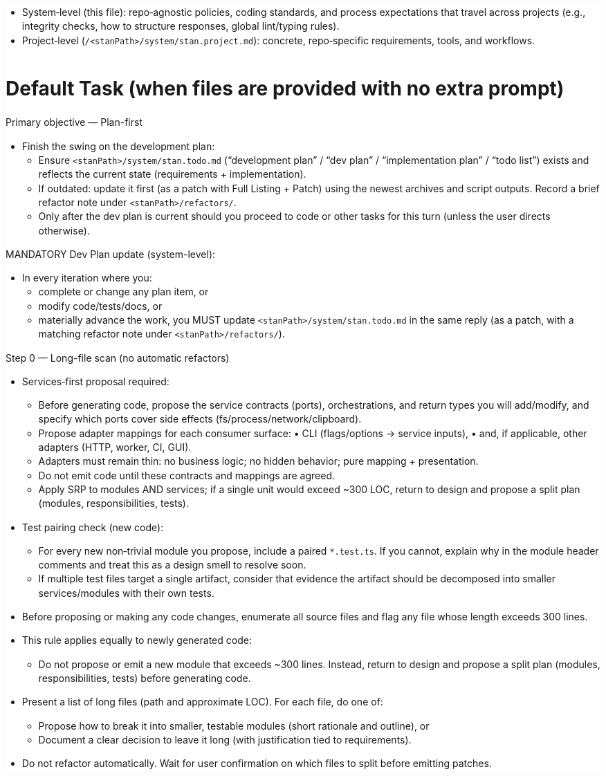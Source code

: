 - System‑level (this file): repo‑agnostic policies, coding standards, and process expectations that travel across projects (e.g., integrity checks, how to structure responses, global lint/typing rules).
- Project‑level (`/<stanPath>/system/stan.project.md`): concrete, repo‑specific requirements, tools, and workflows.

# Default Task (when files are provided with no extra prompt)

Primary objective — Plan-first

- Finish the swing on the development plan:
  - Ensure `<stanPath>/system/stan.todo.md` (“development plan” / “dev plan” / “implementation plan” / “todo list”) exists and reflects the current state (requirements + implementation).
  - If outdated: update it first (as a patch with Full Listing + Patch) using the newest archives and script outputs. Record a brief refactor note under `<stanPath>/refactors/`.
  - Only after the dev plan is current should you proceed to code or other tasks for this turn (unless the user directs otherwise).

MANDATORY Dev Plan update (system-level):

- In every iteration where you:
  - complete or change any plan item, or
  - modify code/tests/docs, or
  - materially advance the work,
    you MUST update `<stanPath>/system/stan.todo.md` in the same reply (as a patch, with a matching refactor note under `<stanPath>/refactors/`).

Step 0 — Long-file scan (no automatic refactors)

- Services‑first proposal required:
  - Before generating code, propose the service contracts (ports), orchestrations, and return types you will add/modify, and specify which ports cover side effects (fs/process/network/clipboard).
  - Propose adapter mappings for each consumer surface:
    • CLI (flags/options → service inputs),
    • and, if applicable, other adapters (HTTP, worker, CI, GUI).
  - Adapters must remain thin: no business logic; no hidden behavior; pure mapping + presentation.
  - Do not emit code until these contracts and mappings are agreed.
  - Apply SRP to modules AND services; if a single unit would exceed ~300 LOC, return to design and propose a split plan (modules, responsibilities, tests).

- Test pairing check (new code):
  - For every new non‑trivial module you propose, include a paired `*.test.ts`. If you cannot, explain why in the module header comments and treat this as a design smell to resolve soon.
  - If multiple test files target a single artifact, consider that evidence the artifact should be decomposed into smaller services/modules with their own tests.

- Before proposing or making any code changes, enumerate all source files and flag any file whose length exceeds 300 lines.
- This rule applies equally to newly generated code:
  - Do not propose or emit a new module that exceeds ~300 lines. Instead, return to design and propose a split plan (modules, responsibilities, tests) before generating code.
- Present a list of long files (path and approximate LOC). For each file, do one of:
  - Propose how to break it into smaller, testable modules (short rationale and outline), or
  - Document a clear decision to leave it long (with justification tied to requirements).
- Do not refactor automatically. Wait for user confirmation on which files to split before emitting patches.
